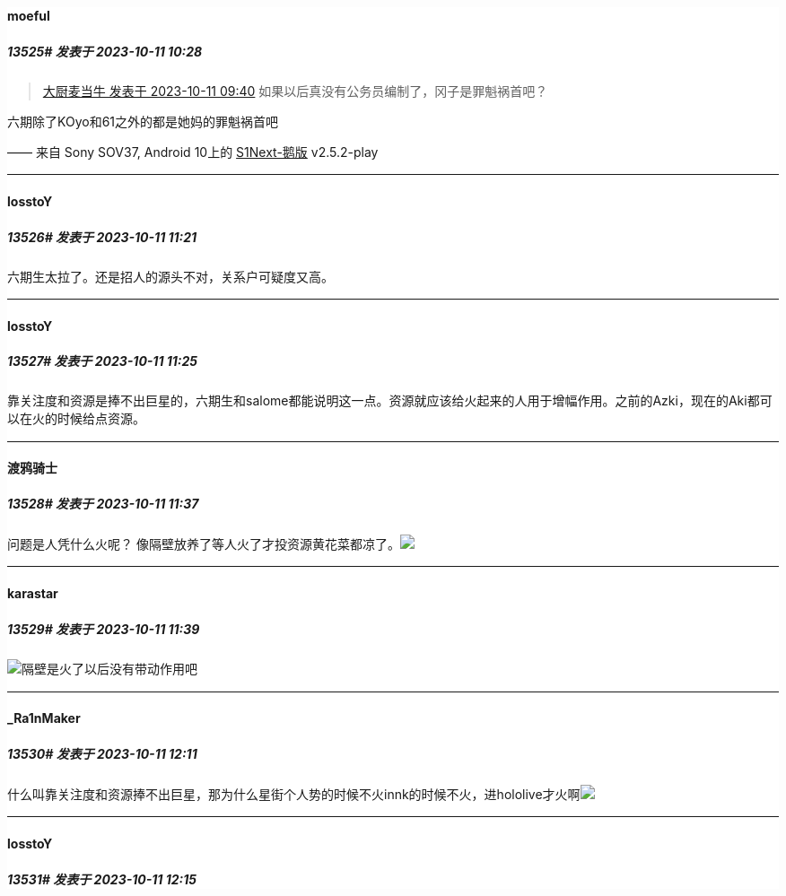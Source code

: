 ####  moeful  
##### 13525#       发表于 2023-10-11 10:28

<blockquote><a href="httphttps://bbs.saraba1st.com/2b/forum.php?mod=redirect&amp;goto=findpost&amp;pid=62682686&amp;ptid=2144166" target="_blank">大厨麦当牛 发表于 2023-10-11 09:40</a>
如果以后真没有公务员编制了，冈子是罪魁祸首吧？</blockquote>
六期除了KOyo和61之外的都是她妈的罪魁祸首吧

—— 来自 Sony SOV37, Android 10上的 [S1Next-鹅版](https://github.com/ykrank/S1-Next/releases) v2.5.2-play


*****

####  losstoY  
##### 13526#       发表于 2023-10-11 11:21

六期生太拉了。还是招人的源头不对，关系户可疑度又高。


*****

####  losstoY  
##### 13527#       发表于 2023-10-11 11:25

靠关注度和资源是捧不出巨星的，六期生和salome都能说明这一点。资源就应该给火起来的人用于增幅作用。之前的Azki，现在的Aki都可以在火的时候给点资源。


*****

####  渡鸦骑士  
##### 13528#       发表于 2023-10-11 11:37

问题是人凭什么火呢？
像隔壁放养了等人火了才投资源黄花菜都凉了。<img src="https://static.saraba1st.com/image/smiley/face2017/009.gif" referrerpolicy="no-referrer">

*****

####  karastar  
##### 13529#       发表于 2023-10-11 11:39

<img src="https://static.saraba1st.com/image/smiley/face2017/067.png" referrerpolicy="no-referrer">隔壁是火了以后没有带动作用吧


*****

####  _Ra1nMaker  
##### 13530#       发表于 2023-10-11 12:11

什么叫靠关注度和资源捧不出巨星，那为什么星街个人势的时候不火innk的时候不火，进hololive才火啊<img src="https://static.saraba1st.com/image/smiley/face2017/053.png" referrerpolicy="no-referrer">


*****

####  losstoY  
##### 13531#       发表于 2023-10-11 12:15
